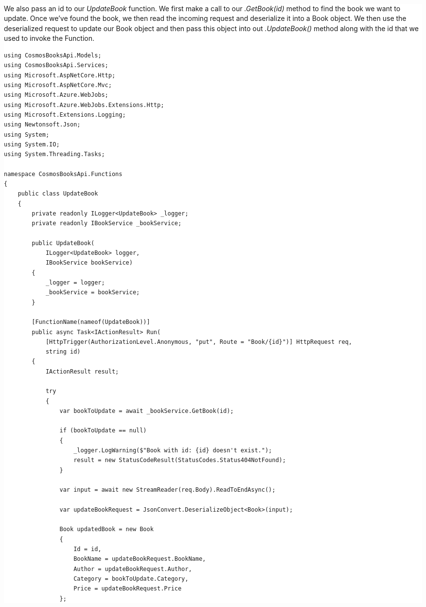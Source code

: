 We also pass an id to our *UpdateBook* function. We first make a call to our *.GetBook(id)* method to find the book we want to update. Once we’ve found the book, we then read the incoming request and deserialize it into a Book object. We then use the deserialized request to update our Book object and then pass this object into out *.UpdateBook()* method along with the id that we used to invoke the Function.

```
using CosmosBooksApi.Models;
using CosmosBooksApi.Services;
using Microsoft.AspNetCore.Http;
using Microsoft.AspNetCore.Mvc;
using Microsoft.Azure.WebJobs;
using Microsoft.Azure.WebJobs.Extensions.Http;
using Microsoft.Extensions.Logging;
using Newtonsoft.Json;
using System;
using System.IO;
using System.Threading.Tasks;

namespace CosmosBooksApi.Functions
{
    public class UpdateBook
    {
        private readonly ILogger<UpdateBook> _logger;
        private readonly IBookService _bookService;

        public UpdateBook(
            ILogger<UpdateBook> logger,
            IBookService bookService)
        {
            _logger = logger;
            _bookService = bookService;
        }

        [FunctionName(nameof(UpdateBook))]
        public async Task<IActionResult> Run(
            [HttpTrigger(AuthorizationLevel.Anonymous, "put", Route = "Book/{id}")] HttpRequest req,
            string id)
        {
            IActionResult result;

            try
            {
                var bookToUpdate = await _bookService.GetBook(id);

                if (bookToUpdate == null)
                {
                    _logger.LogWarning($"Book with id: {id} doesn't exist.");
                    result = new StatusCodeResult(StatusCodes.Status404NotFound);
                }

                var input = await new StreamReader(req.Body).ReadToEndAsync();

                var updateBookRequest = JsonConvert.DeserializeObject<Book>(input);

                Book updatedBook = new Book
                {
                    Id = id,
                    BookName = updateBookRequest.BookName,
                    Author = updateBookRequest.Author,
                    Category = bookToUpdate.Category,
                    Price = updateBookRequest.Price
                };
```